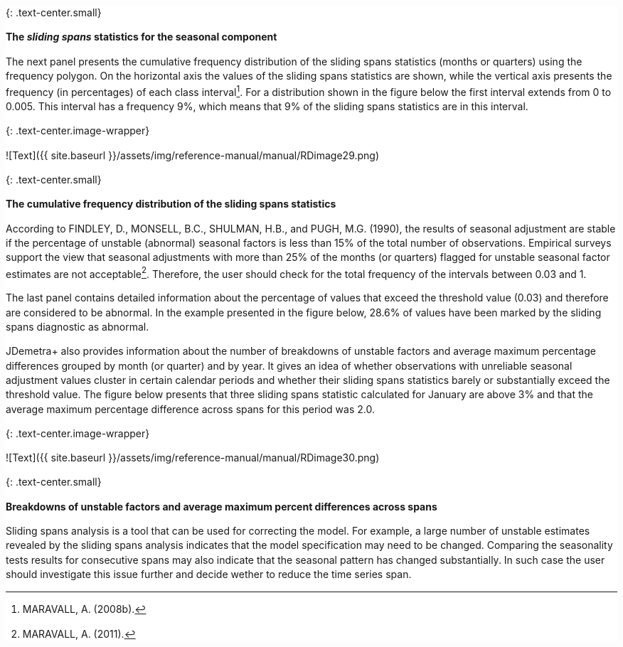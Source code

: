 {: .text-center.small}

**The *sliding spans* statistics for the seasonal component**

The next panel presents the cumulative frequency distribution of the
sliding spans statistics (months or quarters) using the frequency
polygon. On the horizontal axis the values of the sliding spans
statistics are shown, while the vertical axis presents the frequency (in
percentages) of each class interval[^33]. For a distribution shown in the figure below the first interval extends from 0 to 0.005. This interval
has a frequency 9%, which means that 9% of the sliding spans statistics
are in this interval.

{: .text-center.image-wrapper}

![Text]({{ site.baseurl }}/assets/img/reference-manual/manual/RDimage29.png)

{: .text-center.small}

**The cumulative frequency distribution of the sliding spans statistics**

According to FINDLEY, D., MONSELL, B.C., SHULMAN, H.B., and PUGH, M.G.
(1990), the results of seasonal adjustment are stable if the percentage
of unstable (abnormal) seasonal factors is less than 15% of the total
number of observations. Empirical surveys support the view that seasonal
adjustments with more than 25% of the months (or quarters) flagged for
unstable seasonal factor estimates are not acceptable[^32]. Therefore,
the user should check for the total frequency of the intervals between
0.03 and 1.

The last panel contains detailed information about the percentage of
values that exceed the threshold value (0.03) and therefore are
considered to be abnormal. In the example presented in the figure below,
28.6% of values have been marked by the sliding spans diagnostic as
abnormal.

JDemetra+ also provides information about the number of breakdowns of
unstable factors and average maximum percentage differences grouped by
month (or quarter) and by year. It gives an idea of whether observations
with unreliable seasonal adjustment values cluster in certain calendar
periods and whether their sliding spans statistics barely or
substantially exceed the threshold value. The figure below presents that
three sliding spans statistic calculated for January are above 3% and
that the average maximum percentage difference across spans for this
period was 2.0.

{: .text-center.image-wrapper}

![Text]({{ site.baseurl }}/assets/img/reference-manual/manual/RDimage30.png)

{: .text-center.small}

**Breakdowns of unstable factors and average maximum percent differences across spans**

Sliding spans analysis is a tool that can be used for correcting the
model. For example, a large number of unstable estimates revealed by the
sliding spans analysis indicates that the model specification may need
to be changed. Comparing the seasonality tests results for consecutive
spans may also indicate that the seasonal pattern has changed
substantially. In such case the user should investigate this issue
further and decide wether to reduce the time series span.


[^10]: MARAVALL, A. (2009).
[^11]: ‘*ESS Guidelines on Seasonal Adjustment*’ (2015).
[^12]: ‘*X-13ARIMA-SEATS Reference Manual*’ (2015).
[^13]: ‘*ESS Guidelines on Seasonal Adjustment*’ (2015).
[^14]: Orthogonality means that behaviour of each component is
[^15]: The MA process is invertible if can be rewritten as a linear
[^16]: See 7.1.
[^17]: It is assumed that irregular component is a white noise variable,
[^18]: In order to identify the components SEATS assumes that the
[^19]: MARAVALL, A. (2009).
[^20]: MARAVALL, A., and SÁNCHEZ, F.J. (2000).
[^21]: KAISER, R., and MARAVALL, A. (2001).
[^22]: To be available in the ‘*JDemetra+ User Guide*’ (2017).
[^23]: See [Linearization](../theory/SA_lin.html) section
[^24]: MARAVALL, A. (1995).
[^25]: Q is an order of the overall MA process, while P is an order of
[^26]: See 7.1.2.1 for further information.
[^27]: KAISER, R., and MARAVALL, A. (2000).
[^28]: Ibid.
[^29]: See 7.3.
[^30]: Ibid.
[^31]: CLEVELAND, W.P., and TIAO, C.G. (1976).
[^32]: MARAVALL, A. (2011).
[^33]: MARAVALL, A. (2008b).
[^34]: See 7.3.
[^35]: See *Estimation of the components with the Wiener-Kolmogorow filter* in the [SEATS](../theory/SA_SEATS.html) section.
[^36]: MARAVALL, A. (2003).
[^37]: Squared gain definition is in [SEATS](../theory/SA_SEATS.html).
[^38]: PLANAS, C. (1998).
[^39]: See *PsiE-weights* in the [SEATS](../theory/SA_SEATS.html) section. For further details see MARAVALL, A. (2008b).
[^40]: MARAVALL, A. (2000).
[^41]: GÓMEZ, V., and MARAVALL, A. (2001). The current adjustment means
[^42]: MARAVALL, A. (1995).
[^43]: MARAVALL, A. (1995).
[^1]: MARAVALL, A. (1995).
[^2]: The variance of the component innovation is the variance resulting
[^3]: MARAVALL, A. (1995).
[^4]: KAISER, R., and MARAVALL, A. (2005).
[^5]: MARAVALL, A. (1993).
[^6]: MARAVALL, A. (1997).
[^7]: From the TRAMO-SEATS estimator structure it can be shown that the
[^8]: The theoretical variance (*Estimator*) should be similar to the
[^9]: MARAVALL, A. (1995).
[^10]: See Autocorrelation and partial autocorrelation functions [here](../theory/ACF_and_PACF.html).
[^11]: MARAVALL, A. (1993).
[^12]: MARAVALL, A. (2000).
[^13]: GÓMEZ, V., and MARAVALL, A. (2001).
[^14]: MARAVALL, A., CAPORELLO, G., PÉREZ, D., and LÓPEZ, R. (2014).
[^15]: MARAVALL, A. (1987).
[^16]: GÓMEZ, V., and MARAVALL, A. (2001). 
[^17]: GÓMEZ, V., and MARAVALL, A. (2001).
[^18]: MARAVALL, A. (2003).
[^19]: MARAVALL, A., and CANETE, D. (2011).
[^20]: The series is deterended with the Hodrick-Prescott filter.
[^21]: See [Linearization](../theory/SA_lin.html) section.
[^22]: DAGUM, E.B. (1987).
[^23]: ‘*ESS Guideline*s *on* *Seasonal Adjustment*’ (2015).
[^24]: FINDLEY, D., MONSELL, B.C., BELL, W.R., OTTO, M.C., and CHEN,
[^25]: The theoretical motivation for the choice of spectral estimator
[^26]: This indicator appears only if the series is a white noise
[^27]: For description of the periodogram see [Periodogram](../theory/spectral_periodogram.html). The autoregressive
[^28]: See [Sliding spans](../theory/sliding_spans.html).
[^29]: A seasonal break is defined as a sudden and sustained change in
[^30]: Fast moving seasonality means that the seasonal pattern displays
[^31]: The procedure of withdrawing spans from time series is described
[^32]: FINDLEY, D., MONSELL, B.C., SHULMAN, H.B., and PUGH, M.G. (1990).
[^33]: In frequency polygon data presented on the horizontal axis are
[^34]: FINDLEY, D., MONSELL, B.C., SHULMAN, H.B., and PUGH, M.G. (1990).